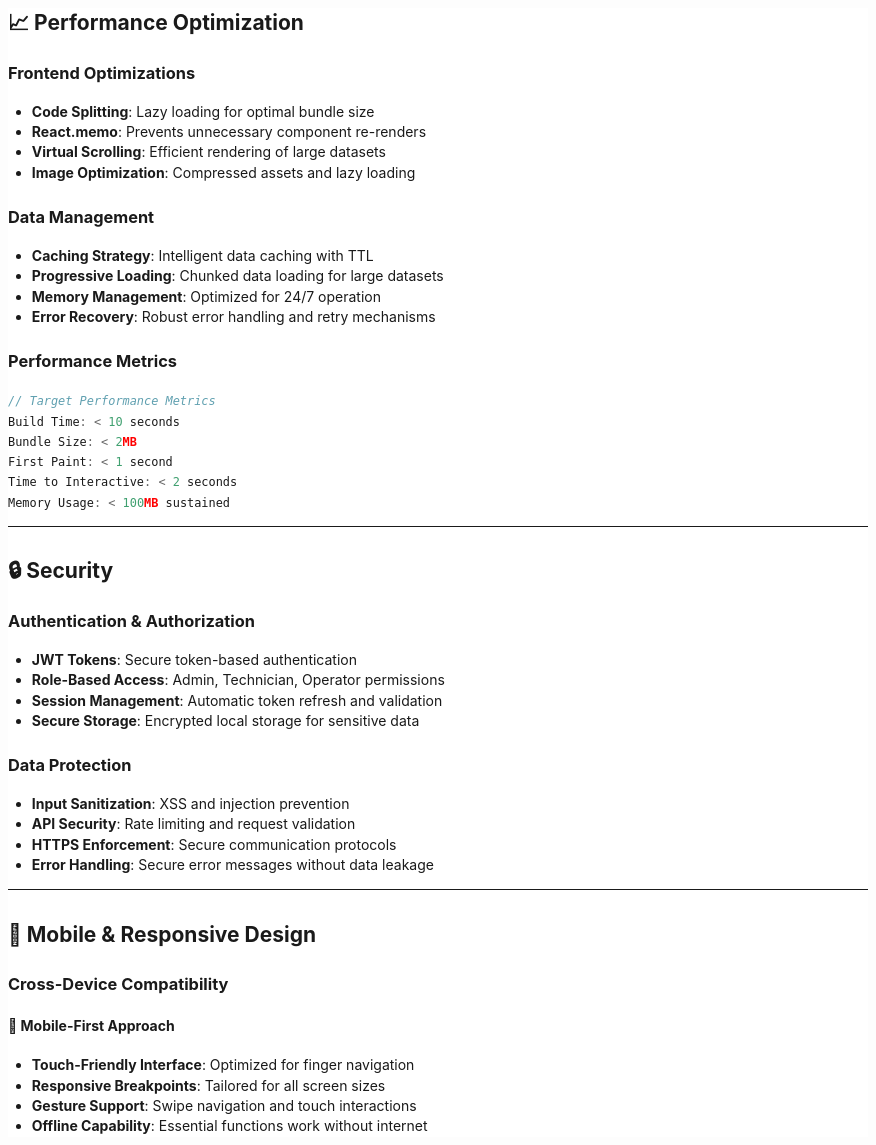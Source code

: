 
## 📈 Performance Optimization

### **Frontend Optimizations**
- **Code Splitting**: Lazy loading for optimal bundle size
- **React.memo**: Prevents unnecessary component re-renders
- **Virtual Scrolling**: Efficient rendering of large datasets
- **Image Optimization**: Compressed assets and lazy loading

### **Data Management**
- **Caching Strategy**: Intelligent data caching with TTL
- **Progressive Loading**: Chunked data loading for large datasets
- **Memory Management**: Optimized for 24/7 operation
- **Error Recovery**: Robust error handling and retry mechanisms

### **Performance Metrics**
```typescript
// Target Performance Metrics
Build Time: < 10 seconds
Bundle Size: < 2MB
First Paint: < 1 second
Time to Interactive: < 2 seconds
Memory Usage: < 100MB sustained
```

---

## 🔒 Security

### **Authentication & Authorization**
- **JWT Tokens**: Secure token-based authentication
- **Role-Based Access**: Admin, Technician, Operator permissions
- **Session Management**: Automatic token refresh and validation
- **Secure Storage**: Encrypted local storage for sensitive data

### **Data Protection**
- **Input Sanitization**: XSS and injection prevention
- **API Security**: Rate limiting and request validation
- **HTTPS Enforcement**: Secure communication protocols
- **Error Handling**: Secure error messages without data leakage

---

## 📱 Mobile & Responsive Design

### **Cross-Device Compatibility**

#### **📱 Mobile-First Approach**
- **Touch-Friendly Interface**: Optimized for finger navigation
- **Responsive Breakpoints**: Tailored for all screen sizes
- **Gesture Support**: Swipe navigation and touch interactions
- **Offline Capability**: Essential functions work without internet
